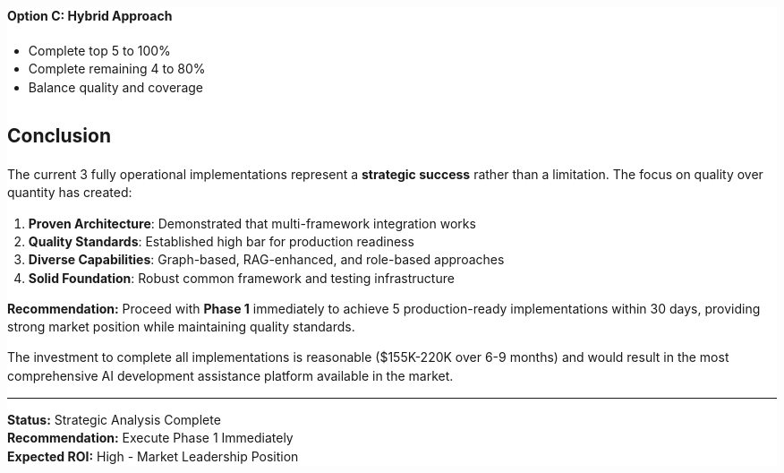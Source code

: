 #### **Option C: Hybrid Approach**
- Complete top 5 to 100%
- Complete remaining 4 to 80%
- Balance quality and coverage

## Conclusion

The current 3 fully operational implementations represent a **strategic success** rather than a limitation. The focus on quality over quantity has created:

1. **Proven Architecture**: Demonstrated that multi-framework integration works
2. **Quality Standards**: Established high bar for production readiness
3. **Diverse Capabilities**: Graph-based, RAG-enhanced, and role-based approaches
4. **Solid Foundation**: Robust common framework and testing infrastructure

**Recommendation:** Proceed with **Phase 1** immediately to achieve 5 production-ready implementations within 30 days, providing strong market position while maintaining quality standards.

The investment to complete all implementations is reasonable ($155K-220K over 6-9 months) and would result in the most comprehensive AI development assistance platform available in the market.

---

**Status:** Strategic Analysis Complete  
**Recommendation:** Execute Phase 1 Immediately  
**Expected ROI:** High - Market Leadership Position